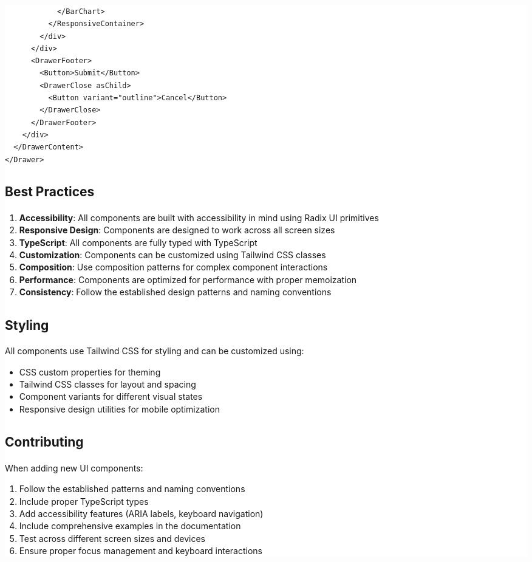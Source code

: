 ```tsx
            </BarChart>
          </ResponsiveContainer>
        </div>
      </div>
      <DrawerFooter>
        <Button>Submit</Button>
        <DrawerClose asChild>
          <Button variant="outline">Cancel</Button>
        </DrawerClose>
      </DrawerFooter>
    </div>
  </DrawerContent>
</Drawer>
```

## Best Practices

1. **Accessibility**: All components are built with accessibility in mind using Radix UI primitives
2. **Responsive Design**: Components are designed to work across all screen sizes
3. **TypeScript**: All components are fully typed with TypeScript
4. **Customization**: Components can be customized using Tailwind CSS classes
5. **Composition**: Use composition patterns for complex component interactions
6. **Performance**: Components are optimized for performance with proper memoization
7. **Consistency**: Follow the established design patterns and naming conventions

## Styling

All components use Tailwind CSS for styling and can be customized using:

- CSS custom properties for theming
- Tailwind CSS classes for layout and spacing
- Component variants for different visual states
- Responsive design utilities for mobile optimization

## Contributing

When adding new UI components:

1. Follow the established patterns and naming conventions
2. Include proper TypeScript types
3. Add accessibility features (ARIA labels, keyboard navigation)
4. Include comprehensive examples in the documentation
5. Test across different screen sizes and devices
6. Ensure proper focus management and keyboard interactions